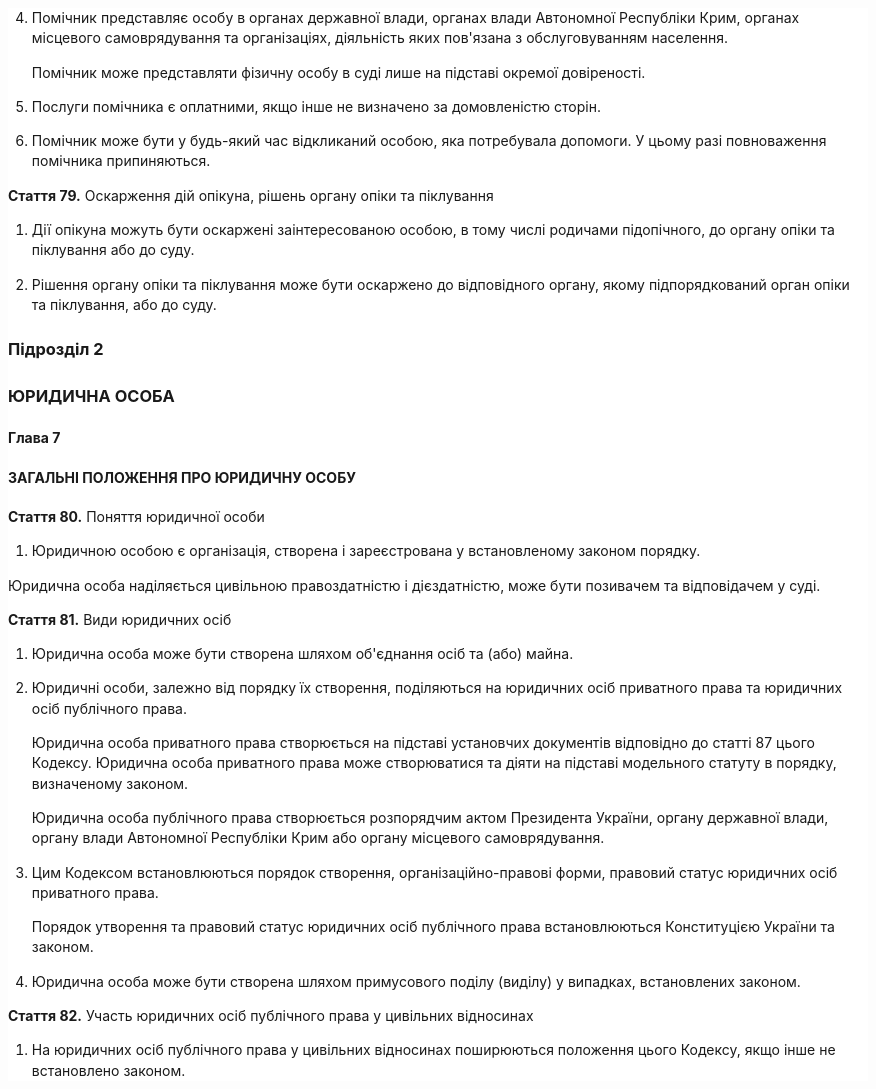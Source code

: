 4. Помічник представляє особу в органах державної влади, органах влади Автономної Республіки Крим, органах місцевого самоврядування та організаціях, діяльність яких пов'язана з обслуговуванням населення.

    Помічник може представляти фізичну особу в суді лише на підставі окремої довіреності.

5. Послуги помічника є оплатними, якщо інше не визначено за домовленістю сторін.

6. Помічник може бути у будь-який час відкликаний особою, яка потребувала допомоги. У цьому разі повноваження помічника припиняються.

**Стаття 79.** Оскарження дій опікуна, рішень органу опіки та піклування

1. Дії опікуна можуть бути оскаржені заінтересованою особою, в тому числі родичами підопічного, до органу опіки та піклування або до суду.

2. Рішення органу опіки та піклування може бути оскаржено до відповідного органу, якому підпорядкований орган опіки та піклування, або до суду.

### Підрозділ 2
### ЮРИДИЧНА ОСОБА

#### Глава 7
#### ЗАГАЛЬНІ ПОЛОЖЕННЯ ПРО ЮРИДИЧНУ ОСОБУ

**Стаття 80.** Поняття юридичної особи

1. Юридичною особою є організація, створена і зареєстрована у встановленому законом порядку.

Юридична особа наділяється цивільною правоздатністю і дієздатністю, може бути позивачем та відповідачем у суді.

**Стаття 81.** Види юридичних осіб

1. Юридична особа може бути створена шляхом об'єднання осіб та (або) майна.

2. Юридичні особи, залежно від порядку їх створення, поділяються на юридичних осіб приватного права та юридичних осіб публічного права.

    Юридична особа приватного права створюється на підставі установчих документів відповідно до статті 87 цього Кодексу. Юридична особа приватного права може створюватися та діяти на підставі модельного статуту в порядку, визначеному законом.

    Юридична особа публічного права створюється розпорядчим актом Президента України, органу державної влади, органу влади Автономної Республіки Крим або органу місцевого самоврядування.

3. Цим Кодексом встановлюються порядок створення, організаційно-правові форми, правовий статус юридичних осіб приватного права.

    Порядок утворення та правовий статус юридичних осіб публічного права встановлюються Конституцією України та законом.

4. Юридична особа може бути створена шляхом примусового поділу (виділу) у випадках, встановлених законом.

**Стаття 82.** Участь юридичних осіб публічного права у цивільних відносинах

1. На юридичних осіб публічного права у цивільних відносинах поширюються положення цього Кодексу, якщо інше не встановлено законом.
